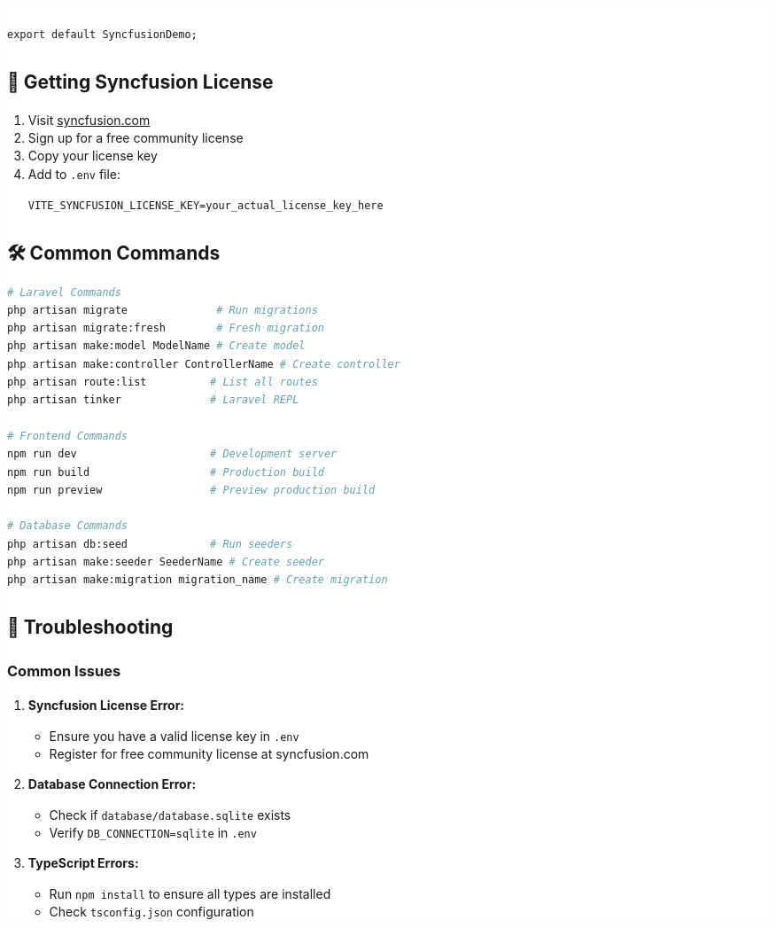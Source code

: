 ```tsx

export default SyncfusionDemo;
```

## 🔑 Getting Syncfusion License

1. Visit [syncfusion.com](https://www.syncfusion.com/)
2. Sign up for a free community license
3. Copy your license key
4. Add to `.env` file:
   ```
   VITE_SYNCFUSION_LICENSE_KEY=your_actual_license_key_here
   ```

## 🛠️ Common Commands

```bash
# Laravel Commands
php artisan migrate              # Run migrations
php artisan migrate:fresh        # Fresh migration
php artisan make:model ModelName # Create model
php artisan make:controller ControllerName # Create controller
php artisan route:list          # List all routes
php artisan tinker              # Laravel REPL

# Frontend Commands
npm run dev                     # Development server
npm run build                   # Production build
npm run preview                 # Preview production build

# Database Commands
php artisan db:seed             # Run seeders
php artisan make:seeder SeederName # Create seeder
php artisan make:migration migration_name # Create migration
```

## 🔧 Troubleshooting

### Common Issues

1. **Syncfusion License Error:**
   - Ensure you have a valid license key in `.env`
   - Register for free community license at syncfusion.com

2. **Database Connection Error:**
   - Check if `database/database.sqlite` exists
   - Verify `DB_CONNECTION=sqlite` in `.env`

3. **TypeScript Errors:**
   - Run `npm install` to ensure all types are installed
   - Check `tsconfig.json` configuration
